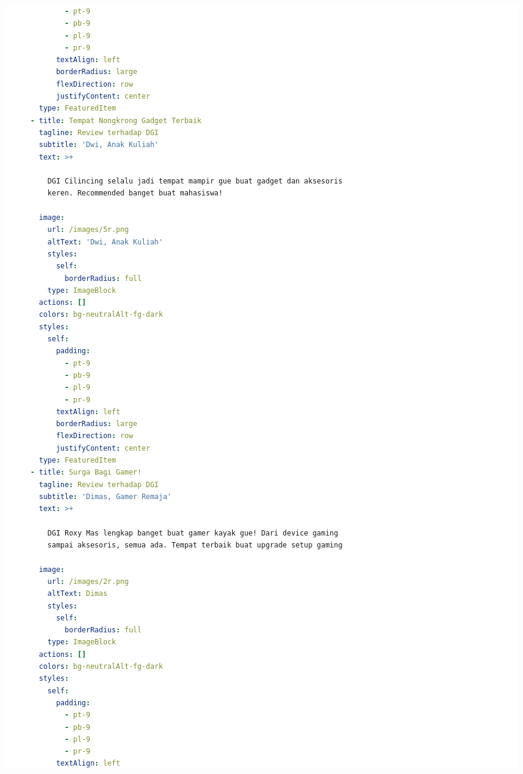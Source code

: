 ```yaml
              - pt-9
              - pb-9
              - pl-9
              - pr-9
            textAlign: left
            borderRadius: large
            flexDirection: row
            justifyContent: center
        type: FeaturedItem
      - title: Tempat Nongkrong Gadget Terbaik
        tagline: Review terhadap DGI
        subtitle: 'Dwi, Anak Kuliah'
        text: >+

          DGI Cilincing selalu jadi tempat mampir gue buat gadget dan aksesoris
          keren. Recommended banget buat mahasiswa!

        image:
          url: /images/5r.png
          altText: 'Dwi, Anak Kuliah'
          styles:
            self:
              borderRadius: full
          type: ImageBlock
        actions: []
        colors: bg-neutralAlt-fg-dark
        styles:
          self:
            padding:
              - pt-9
              - pb-9
              - pl-9
              - pr-9
            textAlign: left
            borderRadius: large
            flexDirection: row
            justifyContent: center
        type: FeaturedItem
      - title: Surga Bagi Gamer!
        tagline: Review terhadap DGI
        subtitle: 'Dimas, Gamer Remaja'
        text: >+

          DGI Roxy Mas lengkap banget buat gamer kayak gue! Dari device gaming
          sampai aksesoris, semua ada. Tempat terbaik buat upgrade setup gaming

        image:
          url: /images/2r.png
          altText: Dimas
          styles:
            self:
              borderRadius: full
          type: ImageBlock
        actions: []
        colors: bg-neutralAlt-fg-dark
        styles:
          self:
            padding:
              - pt-9
              - pb-9
              - pl-9
              - pr-9
            textAlign: left
```